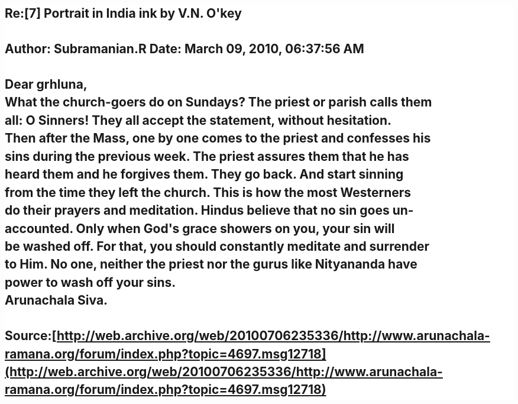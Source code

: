 ## Re:[7] Portrait in India ink by V.N. O'key  
Author: Subramanian.R       Date: March 09, 2010, 06:37:56 AM  
---  
Dear grhluna,   
What the church-goers do on Sundays? The priest or parish calls them   
all: O Sinners! They all accept the statement, without hesitation.   
Then after the Mass, one by one comes to the priest and confesses his   
sins during the previous week. The priest assures them that he has   
heard them and he forgives them. They go back. And start sinning   
from the time they left the church. This is how the most Westerners   
do their prayers and meditation. Hindus believe that no sin goes un-   
accounted. Only when God's grace showers on you, your sin will   
be washed off. For that, you should constantly meditate and surrender   
to Him. No one, neither the priest nor the gurus like Nityananda have   
power to wash off your sins.   
Arunachala Siva.
 ---  
Source:[http://web.archive.org/web/20100706235336/http://www.arunachala-ramana.org/forum/index.php?topic=4697.msg12718](http://web.archive.org/web/20100706235336/http://www.arunachala-ramana.org/forum/index.php?topic=4697.msg12718)   
---  

